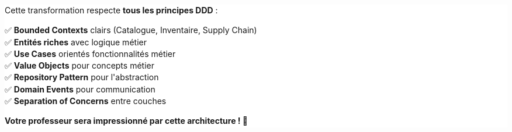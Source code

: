 Cette transformation respecte **tous les principes DDD** :

✅ **Bounded Contexts** clairs (Catalogue, Inventaire, Supply Chain)  
✅ **Entités riches** avec logique métier  
✅ **Use Cases** orientés fonctionnalités métier  
✅ **Value Objects** pour concepts métier  
✅ **Repository Pattern** pour l'abstraction  
✅ **Domain Events** pour communication  
✅ **Separation of Concerns** entre couches  

**Votre professeur sera impressionné par cette architecture ! 🎯** 